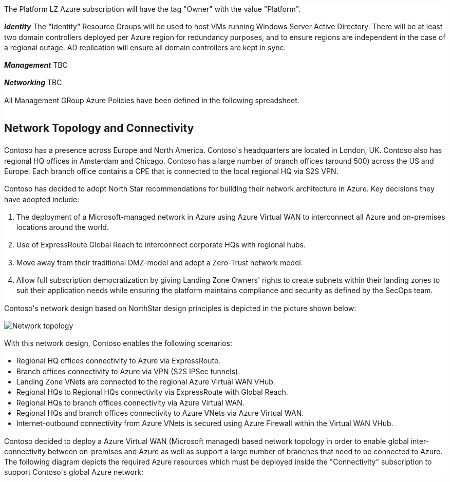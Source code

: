 The Platform LZ Azure subscription will have the tag "Owner" with the value "Platform".

***Identity***
The "Identity" Resource Groups will be used to host VMs running Windows Server Active Directory. There will be at least two domain controllers deployed per Azure region for redundancy purposes, and to ensure regions are independent in the case of a regional outage. AD replication will ensure all domain controllers are kept in sync.

***Management***
TBC

***Networking***
TBC

All Management GRoup Azure Policies have been defined in the following spreadsheet.

## Network Topology and Connectivity

Contoso has a presence across Europe and North America. Contoso's headquarters are located in London, UK. Contoso also has regional HQ offices in Amsterdam and Chicago. Contoso has a large number of branch offices (around 500) across the US and Europe. Each branch office contains a CPE that is connected to the local regional HQ via S2S VPN.

Contoso has decided to adopt North Star recommendations for building their network architecture in Azure. Key decisions they have adopted include:

1. The deployment of a Microsoft-managed network in Azure using Azure Virtual WAN to interconnect all Azure and on-premises locations around the world.

2. Use of ExpressRoute Global Reach to interconnect corporate HQs with regional hubs.

3. Move away from their traditional DMZ-model and adopt a Zero-Trust network model.

4. Allow full subscription democratization by giving Landing Zone Owners' rights to create subnets within their landing zones to suit their application needs while ensuring the platform maintains compliance and security as defined by the SecOps team.

Contoso's network design based on NorthStar design principles is depicted in the picture shown below:

![Network topology](./media/image5.png)

With this network design, Contoso enables the following scenarios:

* Regional HQ offices connectivity to Azure via ExpressRoute.
* Branch offices connectivity to Azure via VPN (S2S IPSec tunnels).
* Landing Zone VNets are connected to the regional Azure Virtual WAN VHub.
* Regional HQs to Regional HQs connectivity via ExpressRoute with Global Reach.
* Regional HQs to branch offices connectivity via Azure Virtual WAN.
* Regional HQs and branch offices connectivity to Azure VNets via Azure Virtual WAN.
* Internet-outbound connectivity from Azure VNets is secured using Azure Firewall within the Virtual WAN VHub.

Contoso decided to deploy a Azure Virtual WAN (Microsoft managed) based network topology in order to enable global inter-connectivity between on-premises and Azure as well as support a large number of branches that need to be connected to Azure. The following diagram depicts the required Azure resources which must be deployed inside the "Connectivity" subscription to support Contoso's global Azure network:
